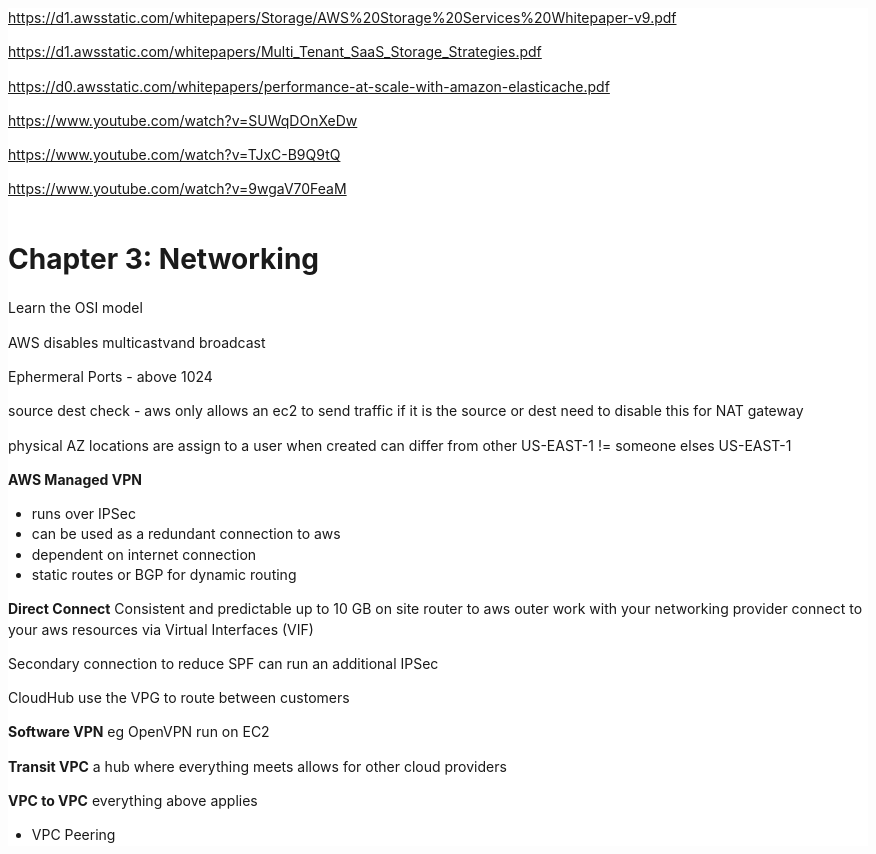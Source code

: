 https://d1.awsstatic.com/whitepapers/Storage/AWS%20Storage%20Services%20Whitepaper-v9.pdf

https://d1.awsstatic.com/whitepapers/Multi_Tenant_SaaS_Storage_Strategies.pdf

https://d0.awsstatic.com/whitepapers/performance-at-scale-with-amazon-elasticache.pdf

https://www.youtube.com/watch?v=SUWqDOnXeDw

https://www.youtube.com/watch?v=TJxC-B9Q9tQ

https://www.youtube.com/watch?v=9wgaV70FeaM

# Chapter 3: Networking

Learn the OSI model

AWS disables multicastvand broadcast

Ephermeral Ports - above 1024

source dest check - aws only allows an ec2 to send traffic if it is the source or dest
need to disable this for NAT gateway

physical AZ locations are assign to a user when created
can differ from other
US-EAST-1 != someone elses US-EAST-1

**AWS Managed VPN**
- runs over IPSec
- can be used as a redundant connection to aws 
- dependent on internet connection
- static routes or BGP for dynamic routing

**Direct Connect**
Consistent and predictable
up to 10 GB
on site router to aws outer
work with your networking provider
connect to your aws resources via Virtual Interfaces (VIF)

Secondary connection to reduce SPF
can run an additional IPSec

CloudHub
use the VPG to route between customers

**Software VPN**
eg OpenVPN
run on EC2

**Transit VPC**
a hub where everything meets
allows for other cloud providers

**VPC to VPC**
everything above applies
+ VPC Peering
